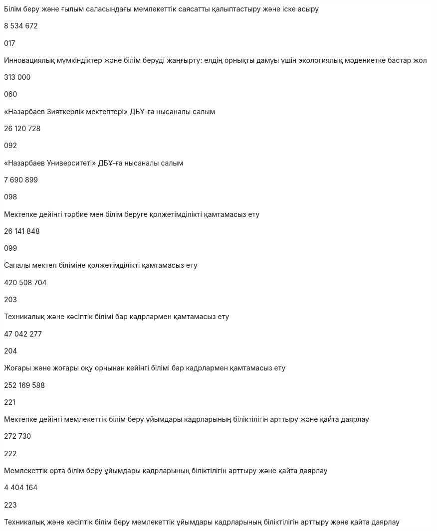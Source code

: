 Білім беру және ғылым саласындағы мемлекеттік саясатты қалыптастыру және іске асыру

8 534 672

017

Инновациялық мүмкіндіктер және білім беруді жаңғырту: елдің орнықты дамуы үшін экологиялық мәдениетке бастар жол

313 000

060

«Назарбаев Зияткерлік мектептері» ДБҰ-ға нысаналы салым

26 120 728

092

«Назарбаев Университеті» ДБҰ-ға нысаналы салым

7 690 899

098

Мектепке дейінгі тәрбие мен білім беруге қолжетімділікті қамтамасыз ету

26 141 848

099

Сапалы мектеп біліміне қолжетімділікті қамтамасыз ету

420 508 704

203

Техникалық және кәсіптік білімі бар кадрлармен қамтамасыз ету

47 042 277

204

Жоғары және жоғары оқу орнынан кейінгі білімі бар кадрлармен қамтамасыз ету

252 169 588

221

Мектепке дейінгі мемлекеттік білім беру ұйымдары кадрларының біліктілігін арттыру және қайта даярлау

272 730

222

Мемлекеттік орта білім беру ұйымдары кадрларының біліктілігін арттыру және қайта даярлау

4 404 164

223

Техникалық және кәсіптік білім беру мемлекеттік ұйымдары кадрларының біліктілігін арттыру және қайта даярлау

